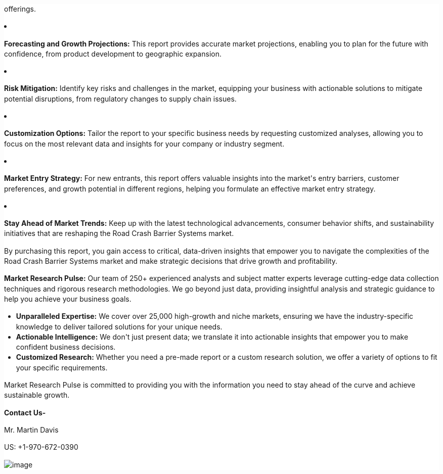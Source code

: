 offerings.</p></li><li><p><strong>Forecasting and Growth Projections:</strong> This report provides accurate market projections, enabling you to plan for the future with confidence, from product development to geographic expansion.</p></li><li><p><strong>Risk Mitigation:</strong> Identify key risks and challenges in the market, equipping your business with actionable solutions to mitigate potential disruptions, from regulatory changes to supply chain issues.</p></li><li><p><strong>Customization Options:</strong> Tailor the report to your specific business needs by requesting customized analyses, allowing you to focus on the most relevant data and insights for your company or industry segment.</p></li><li><p><strong>Market Entry Strategy:</strong> For new entrants, this report offers valuable insights into the market's entry barriers, customer preferences, and growth potential in different regions, helping you formulate an effective market entry strategy.</p></li><li><p><strong>Stay Ahead of Market Trends:</strong> Keep up with the latest technological advancements, consumer behavior shifts, and sustainability initiatives that are reshaping the Road Crash Barrier Systems market.</p></li></ol><p>By purchasing this report, you gain access to critical, data-driven insights that empower you to navigate the complexities of the Road Crash Barrier Systems market and make strategic decisions that drive growth and profitability.</p><p><strong>Market Research Pulse:</strong>&nbsp;Our team of 250+ experienced analysts and subject matter experts leverage cutting-edge data collection techniques and rigorous research methodologies. We go beyond just data, providing insightful analysis and strategic guidance to help you achieve your business goals.</p><ul><li><strong>Unparalleled Expertise:</strong>&nbsp;We cover over 25,000 high-growth and niche markets, ensuring we have the industry-specific knowledge to deliver tailored solutions for your unique needs.</li><li><strong>Actionable Intelligence:</strong>&nbsp;We don't just present data; we translate it into actionable insights that empower you to make confident business decisions.</li><li><strong>Customized Research:</strong>&nbsp;Whether you need a pre-made report or a custom research solution, we offer a variety of options to fit your specific requirements.</li></ul><p>Market Research Pulse is committed to providing you with the information you need to stay ahead of the curve and achieve sustainable growth.</p><p><strong>Contact Us-</strong></p><p>Mr. Martin Davis</p><p>US: +1-970-672-0390</p>
![image](https://github.com/user-attachments/assets/2c3e13b5-d758-47c4-b9db-c2adc9709b53)
